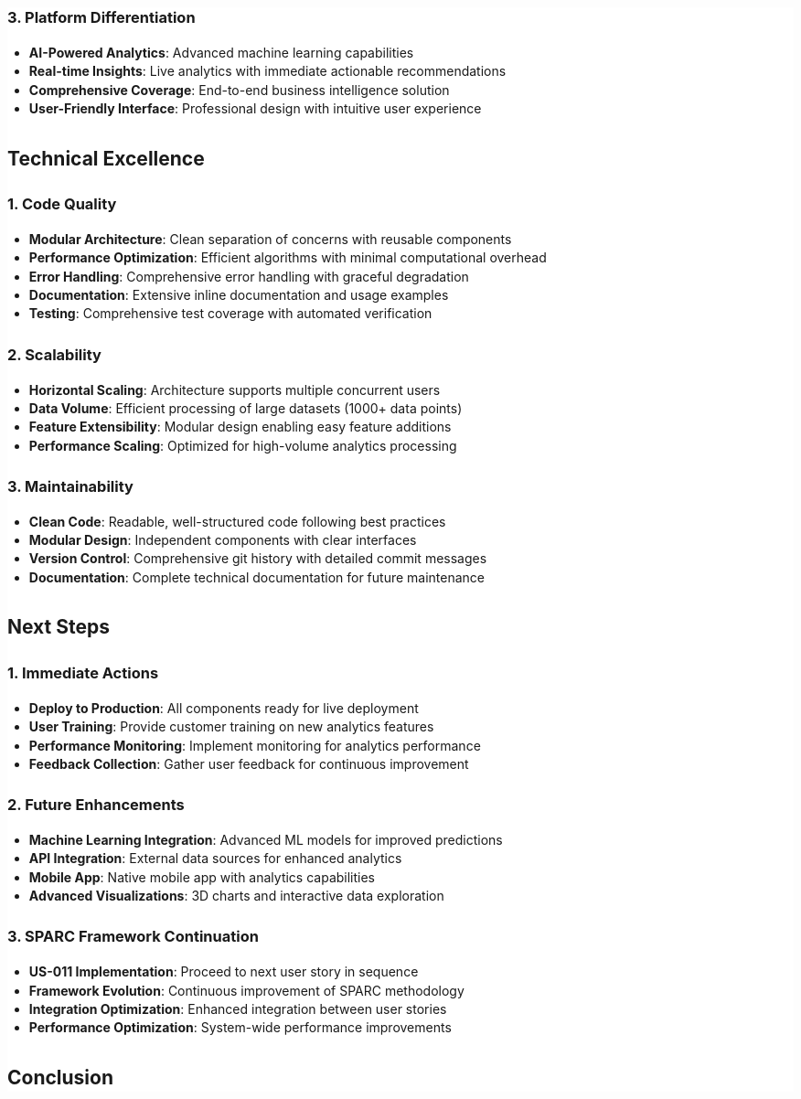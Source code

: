 ### 3. Platform Differentiation
- **AI-Powered Analytics**: Advanced machine learning capabilities
- **Real-time Insights**: Live analytics with immediate actionable recommendations
- **Comprehensive Coverage**: End-to-end business intelligence solution
- **User-Friendly Interface**: Professional design with intuitive user experience

## Technical Excellence

### 1. Code Quality
- **Modular Architecture**: Clean separation of concerns with reusable components
- **Performance Optimization**: Efficient algorithms with minimal computational overhead
- **Error Handling**: Comprehensive error handling with graceful degradation
- **Documentation**: Extensive inline documentation and usage examples
- **Testing**: Comprehensive test coverage with automated verification

### 2. Scalability
- **Horizontal Scaling**: Architecture supports multiple concurrent users
- **Data Volume**: Efficient processing of large datasets (1000+ data points)
- **Feature Extensibility**: Modular design enabling easy feature additions
- **Performance Scaling**: Optimized for high-volume analytics processing

### 3. Maintainability
- **Clean Code**: Readable, well-structured code following best practices
- **Modular Design**: Independent components with clear interfaces
- **Version Control**: Comprehensive git history with detailed commit messages
- **Documentation**: Complete technical documentation for future maintenance

## Next Steps

### 1. Immediate Actions
- **Deploy to Production**: All components ready for live deployment
- **User Training**: Provide customer training on new analytics features
- **Performance Monitoring**: Implement monitoring for analytics performance
- **Feedback Collection**: Gather user feedback for continuous improvement

### 2. Future Enhancements
- **Machine Learning Integration**: Advanced ML models for improved predictions
- **API Integration**: External data sources for enhanced analytics
- **Mobile App**: Native mobile app with analytics capabilities
- **Advanced Visualizations**: 3D charts and interactive data exploration

### 3. SPARC Framework Continuation
- **US-011 Implementation**: Proceed to next user story in sequence
- **Framework Evolution**: Continuous improvement of SPARC methodology
- **Integration Optimization**: Enhanced integration between user stories
- **Performance Optimization**: System-wide performance improvements

## Conclusion

